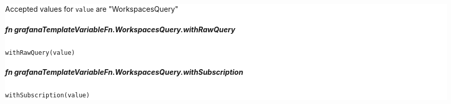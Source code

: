 

Accepted values for `value` are "WorkspacesQuery"

##### fn grafanaTemplateVariableFn.WorkspacesQuery.withRawQuery

```jsonnet
withRawQuery(value)
```



##### fn grafanaTemplateVariableFn.WorkspacesQuery.withSubscription

```jsonnet
withSubscription(value)
```


